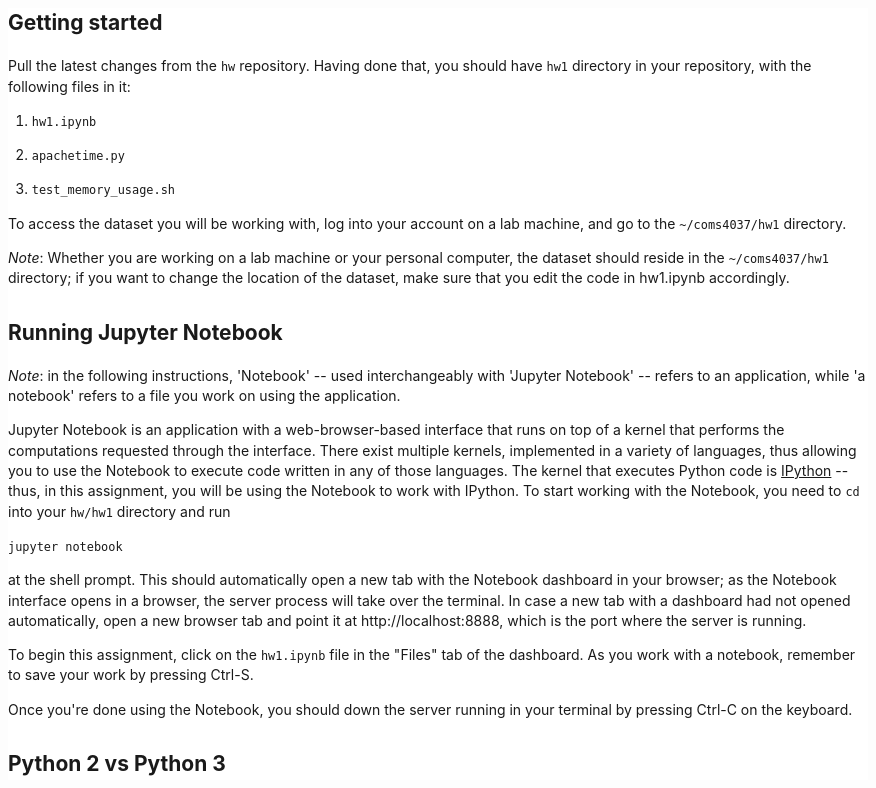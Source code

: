 ## Getting started

Pull the latest changes from the `hw` repository. Having done that,
you should have `hw1` directory in your repository, with the following
files in it:

1. `hw1.ipynb`

2. `apachetime.py`

3. `test_memory_usage.sh`

To access the dataset you will be working with, log into your account
on a lab machine, and go to the `~/coms4037/hw1` directory.

*Note*: Whether you are working on a lab machine or your personal
computer, the dataset should reside in the `~/coms4037/hw1` directory;
if you want to change the location of the dataset, make sure that you
edit the code in hw1.ipynb accordingly.


## Running Jupyter Notebook

*Note*: in the following instructions, 'Notebook' -- used
 interchangeably with 'Jupyter Notebook' -- refers to an application,
 while 'a notebook' refers to a file you work on using the
 application.

Jupyter Notebook is an application with a web-browser-based interface
that runs on top of a kernel that performs the computations requested
through the interface.  There exist multiple kernels, implemented in a
variety of languages, thus allowing you to use the Notebook to execute
code written in any of those languages.  The kernel that executes
Python code is [IPython](http://ipython.org/) -- thus, in this
assignment, you will be using the Notebook to work with IPython.  To
start working with the Notebook, you need to `cd` into your `hw/hw1`
directory and run

    jupyter notebook

at the shell prompt. This should automatically open a new tab with the
 Notebook dashboard in your browser; as the Notebook interface opens
 in a browser, the server process will take over the terminal.  In
 case a new tab with a dashboard had not opened automatically, open a
 new browser tab and point it at http://localhost:8888, which is the
 port where the server is running.

To begin this assignment, click on the `hw1.ipynb` file in the "Files"
tab of the dashboard.  As you work with a notebook, remember to save
your work by pressing Ctrl-S.

Once you're done using the Notebook, you should down the server
running in your terminal by pressing Ctrl-C on the keyboard.

## Python 2 vs Python 3
